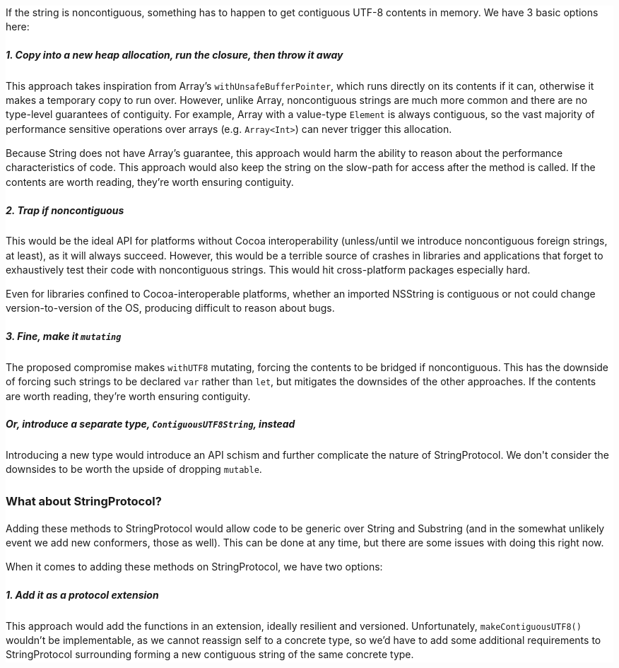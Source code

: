If the string is noncontiguous, something has to happen to get contiguous UTF-8 contents in memory. We have 3 basic options here:

##### 1. Copy into a new heap allocation, run the closure, then throw it away

This approach takes inspiration from Array’s `withUnsafeBufferPointer`, which runs directly on its contents if it can, otherwise it makes a temporary copy to run over. However, unlike Array, noncontiguous strings are much more common and there are no type-level guarantees of contiguity. For example, Array with a value-type `Element` is always contiguous, so the vast majority of performance sensitive operations over arrays (e.g. `Array<Int>`) can never trigger this allocation.

Because String does not have Array’s guarantee, this approach would harm the ability to reason about the performance characteristics of code. This approach would also keep the string on the slow-path for access after the method is called. If the contents are worth reading, they’re worth ensuring contiguity.

##### 2. Trap if noncontiguous

This would be the ideal API for platforms without Cocoa interoperability (unless/until we introduce noncontiguous foreign strings, at least), as it will always succeed. However, this would be a terrible source of crashes in libraries and applications that forget to exhaustively test their code with noncontiguous strings. This would hit cross-platform packages especially hard.

Even for libraries confined to Cocoa-interoperable platforms, whether an imported NSString is contiguous or not could change version-to-version of the OS, producing difficult to reason about bugs.

##### 3. Fine, make it `mutating`

The proposed compromise makes `withUTF8` mutating, forcing the contents to be bridged if noncontiguous. This has the downside of forcing such strings to be declared `var` rather than `let`, but mitigates the downsides of the other approaches. If the contents are worth reading, they’re worth ensuring contiguity.

##### Or, introduce a separate type, `ContiguousUTF8String`, instead

Introducing a new type would introduce an API schism and further complicate the
nature of StringProtocol. We don't consider the downsides to be worth the upside
of dropping `mutable`.

### What about StringProtocol?

Adding these methods to StringProtocol would allow code to be generic over String and Substring (and in the somewhat unlikely event we add new conformers, those as well). This can be done at any time, but there are some issues with doing this right now.

When it comes to adding these methods on StringProtocol, we have two options:

##### 1. Add it as a protocol extension

This approach would add the functions in an extension, ideally resilient and versioned. Unfortunately, `makeContiguousUTF8()` wouldn’t be implementable, as we cannot reassign self to a concrete type, so we’d have to add some additional requirements to StringProtocol surrounding forming a new contiguous string of the same concrete type.
